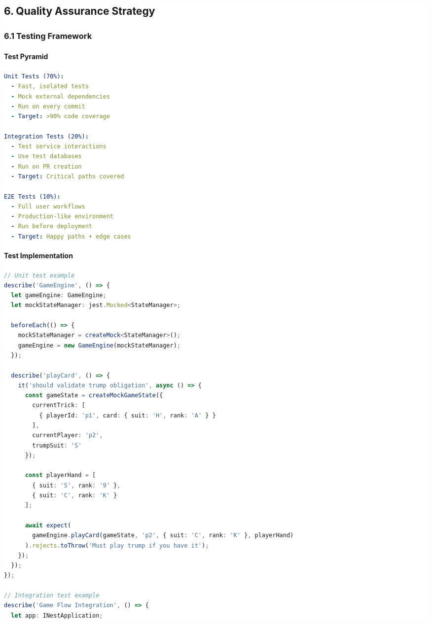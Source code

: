 
## 6. Quality Assurance Strategy

### 6.1 Testing Framework

#### Test Pyramid
```yaml
Unit Tests (70%):
  - Fast, isolated tests
  - Mock external dependencies
  - Run on every commit
  - Target: >90% code coverage

Integration Tests (20%):
  - Test service interactions
  - Use test databases
  - Run on PR creation
  - Target: Critical paths covered

E2E Tests (10%):
  - Full user workflows
  - Production-like environment
  - Run before deployment
  - Target: Happy paths + edge cases
```

#### Test Implementation

```typescript
// Unit test example
describe('GameEngine', () => {
  let gameEngine: GameEngine;
  let mockStateManager: jest.Mocked<StateManager>;
  
  beforeEach(() => {
    mockStateManager = createMock<StateManager>();
    gameEngine = new GameEngine(mockStateManager);
  });
  
  describe('playCard', () => {
    it('should validate trump obligation', async () => {
      const gameState = createMockGameState({
        currentTrick: [
          { playerId: 'p1', card: { suit: 'H', rank: 'A' } }
        ],
        currentPlayer: 'p2',
        trumpSuit: 'S'
      });
      
      const playerHand = [
        { suit: 'S', rank: '9' },
        { suit: 'C', rank: 'K' }
      ];
      
      await expect(
        gameEngine.playCard(gameState, 'p2', { suit: 'C', rank: 'K' }, playerHand)
      ).rejects.toThrow('Must play trump if you have it');
    });
  });
});

// Integration test example
describe('Game Flow Integration', () => {
  let app: INestApplication;
```